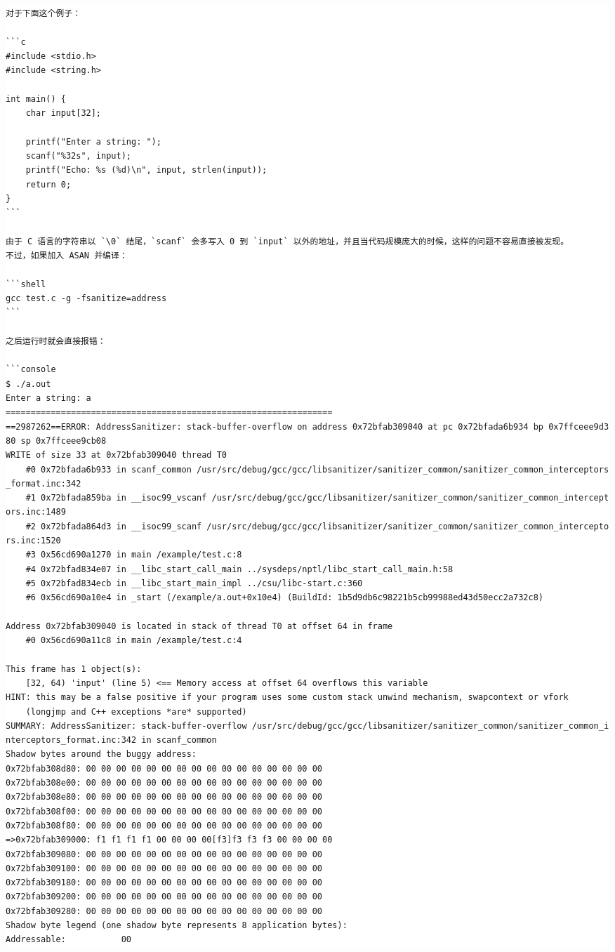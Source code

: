     对于下面这个例子：

    ```c
    #include <stdio.h>
    #include <string.h>

    int main() {
        char input[32];

        printf("Enter a string: ");
        scanf("%32s", input);
        printf("Echo: %s (%d)\n", input, strlen(input));
        return 0;
    }
    ```

    由于 C 语言的字符串以 `\0` 结尾，`scanf` 会多写入 0 到 `input` 以外的地址，并且当代码规模庞大的时候，这样的问题不容易直接被发现。
    不过，如果加入 ASAN 并编译：

    ```shell
    gcc test.c -g -fsanitize=address
    ```

    之后运行时就会直接报错：

    ```console
    $ ./a.out
    Enter a string: a
    =================================================================
    ==2987262==ERROR: AddressSanitizer: stack-buffer-overflow on address 0x72bfab309040 at pc 0x72bfada6b934 bp 0x7ffceee9d380 sp 0x7ffceee9cb08
    WRITE of size 33 at 0x72bfab309040 thread T0
        #0 0x72bfada6b933 in scanf_common /usr/src/debug/gcc/gcc/libsanitizer/sanitizer_common/sanitizer_common_interceptors_format.inc:342
        #1 0x72bfada859ba in __isoc99_vscanf /usr/src/debug/gcc/gcc/libsanitizer/sanitizer_common/sanitizer_common_interceptors.inc:1489
        #2 0x72bfada864d3 in __isoc99_scanf /usr/src/debug/gcc/gcc/libsanitizer/sanitizer_common/sanitizer_common_interceptors.inc:1520
        #3 0x56cd690a1270 in main /example/test.c:8
        #4 0x72bfad834e07 in __libc_start_call_main ../sysdeps/nptl/libc_start_call_main.h:58
        #5 0x72bfad834ecb in __libc_start_main_impl ../csu/libc-start.c:360
        #6 0x56cd690a10e4 in _start (/example/a.out+0x10e4) (BuildId: 1b5d9db6c98221b5cb99988ed43d50ecc2a732c8)

    Address 0x72bfab309040 is located in stack of thread T0 at offset 64 in frame
        #0 0x56cd690a11c8 in main /example/test.c:4

    This frame has 1 object(s):
        [32, 64) 'input' (line 5) <== Memory access at offset 64 overflows this variable
    HINT: this may be a false positive if your program uses some custom stack unwind mechanism, swapcontext or vfork
        (longjmp and C++ exceptions *are* supported)
    SUMMARY: AddressSanitizer: stack-buffer-overflow /usr/src/debug/gcc/gcc/libsanitizer/sanitizer_common/sanitizer_common_interceptors_format.inc:342 in scanf_common
    Shadow bytes around the buggy address:
    0x72bfab308d80: 00 00 00 00 00 00 00 00 00 00 00 00 00 00 00 00
    0x72bfab308e00: 00 00 00 00 00 00 00 00 00 00 00 00 00 00 00 00
    0x72bfab308e80: 00 00 00 00 00 00 00 00 00 00 00 00 00 00 00 00
    0x72bfab308f00: 00 00 00 00 00 00 00 00 00 00 00 00 00 00 00 00
    0x72bfab308f80: 00 00 00 00 00 00 00 00 00 00 00 00 00 00 00 00
    =>0x72bfab309000: f1 f1 f1 f1 00 00 00 00[f3]f3 f3 f3 00 00 00 00
    0x72bfab309080: 00 00 00 00 00 00 00 00 00 00 00 00 00 00 00 00
    0x72bfab309100: 00 00 00 00 00 00 00 00 00 00 00 00 00 00 00 00
    0x72bfab309180: 00 00 00 00 00 00 00 00 00 00 00 00 00 00 00 00
    0x72bfab309200: 00 00 00 00 00 00 00 00 00 00 00 00 00 00 00 00
    0x72bfab309280: 00 00 00 00 00 00 00 00 00 00 00 00 00 00 00 00
    Shadow byte legend (one shadow byte represents 8 application bytes):
    Addressable:           00

[^prompt]: 测试 prompt 内容：`我现在在用 FastAPI+Vue 编写一个网站，Vue 的导航方式为 history，编译后的静态 Vue 网页文件在 dist 目录下，入口文件名为 index.html。现在我要使用 FastAPI 同时作为前端和 API 的 server，API 在 /api/* 路径下，请编写代码，使得 dist 目录下没有对应文件时返回 index.html 的内容，以便即使 Vue 的路径不实际在 dist 目录下时也能正确显示对应的页面。`